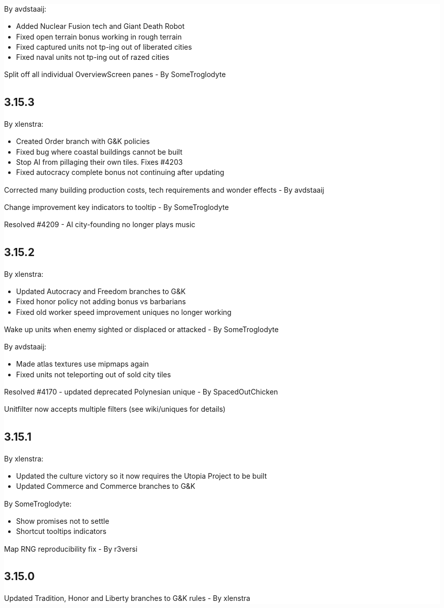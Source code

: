 By avdstaaij:
- Added Nuclear Fusion tech and Giant Death Robot 
- Fixed open terrain bonus working in rough terrain 
- Fixed captured units not tp-ing out of liberated cities 
- Fixed naval units not tp-ing out of razed cities 

Split off all individual OverviewScreen panes  - By SomeTroglodyte

## 3.15.3

By xlenstra:
- Created Order branch with G&K policies 
- Fixed bug where coastal buildings cannot be built
- Stop AI from pillaging their own tiles. Fixes #4203 
- Fixed autocracy complete bonus not continuing after updating

Corrected many building production costs, tech requirements and wonder effects  - By avdstaaij

Change improvement key indicators to tooltip - By SomeTroglodyte

Resolved #4209 - AI city-founding no longer plays music

## 3.15.2

By xlenstra:
- Updated Autocracy and Freedom branches to G&K 
- Fixed honor policy not adding bonus vs barbarians 
- Fixed old worker speed improvement uniques no longer working 

Wake up units when enemy sighted or displaced or attacked  - By SomeTroglodyte

By avdstaaij:
- Made atlas textures use mipmaps again 
- Fixed units not teleporting out of sold city tiles 

Resolved #4170 - updated deprecated Polynesian unique - By SpacedOutChicken

Unitfilter now accepts multiple filters (see wiki/uniques for details)

## 3.15.1

By xlenstra:
- Updated the culture victory so it now requires the Utopia Project to be built 
- Updated Commerce and Commerce branches to G&K 

By SomeTroglodyte:
- Show promises not to settle
- Shortcut tooltips indicators 

Map RNG reproducibility fix - By r3versi

## 3.15.0

Updated Tradition, Honor and Liberty branches to G&K rules - By xlenstra
